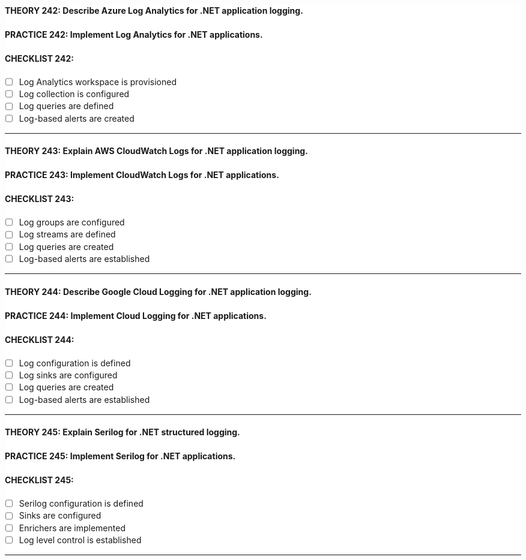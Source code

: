 
#### THEORY 242: Describe Azure Log Analytics for .NET application logging.

#### PRACTICE 242: Implement Log Analytics for .NET applications.

#### CHECKLIST 242:

- [ ] Log Analytics workspace is provisioned
- [ ] Log collection is configured
- [ ] Log queries are defined
- [ ] Log-based alerts are created

---

#### THEORY 243: Explain AWS CloudWatch Logs for .NET application logging.

#### PRACTICE 243: Implement CloudWatch Logs for .NET applications.

#### CHECKLIST 243:

- [ ] Log groups are configured
- [ ] Log streams are defined
- [ ] Log queries are created
- [ ] Log-based alerts are established

---

#### THEORY 244: Describe Google Cloud Logging for .NET application logging.

#### PRACTICE 244: Implement Cloud Logging for .NET applications.

#### CHECKLIST 244:

- [ ] Log configuration is defined
- [ ] Log sinks are configured
- [ ] Log queries are created
- [ ] Log-based alerts are established

---

#### THEORY 245: Explain Serilog for .NET structured logging.

#### PRACTICE 245: Implement Serilog for .NET applications.

#### CHECKLIST 245:

- [ ] Serilog configuration is defined
- [ ] Sinks are configured
- [ ] Enrichers are implemented
- [ ] Log level control is established

---

[^1]: https://en.wikipedia.org/wiki/Paris
[^2]: https://en.wikipedia.org/wiki/List_of_capitals_of_France
[^3]: https://home.adelphi.edu/~ca19535/page 4.html
[^4]: https://www.britannica.com/place/Paris
[^5]: https://www.britannica.com/place/France
[^6]: https://www.tn-physio.at/faq/what-is-the-capital-of-france%3F
[^7]: https://www.vocabulary.com/dictionary/capital of France
[^8]: https://www.coe.int/en/web/interculturalcities/paris
[^9]: https://multimedia.europarl.europa.eu/en/video/infoclip-european-union-capitals-paris-france_I199003
